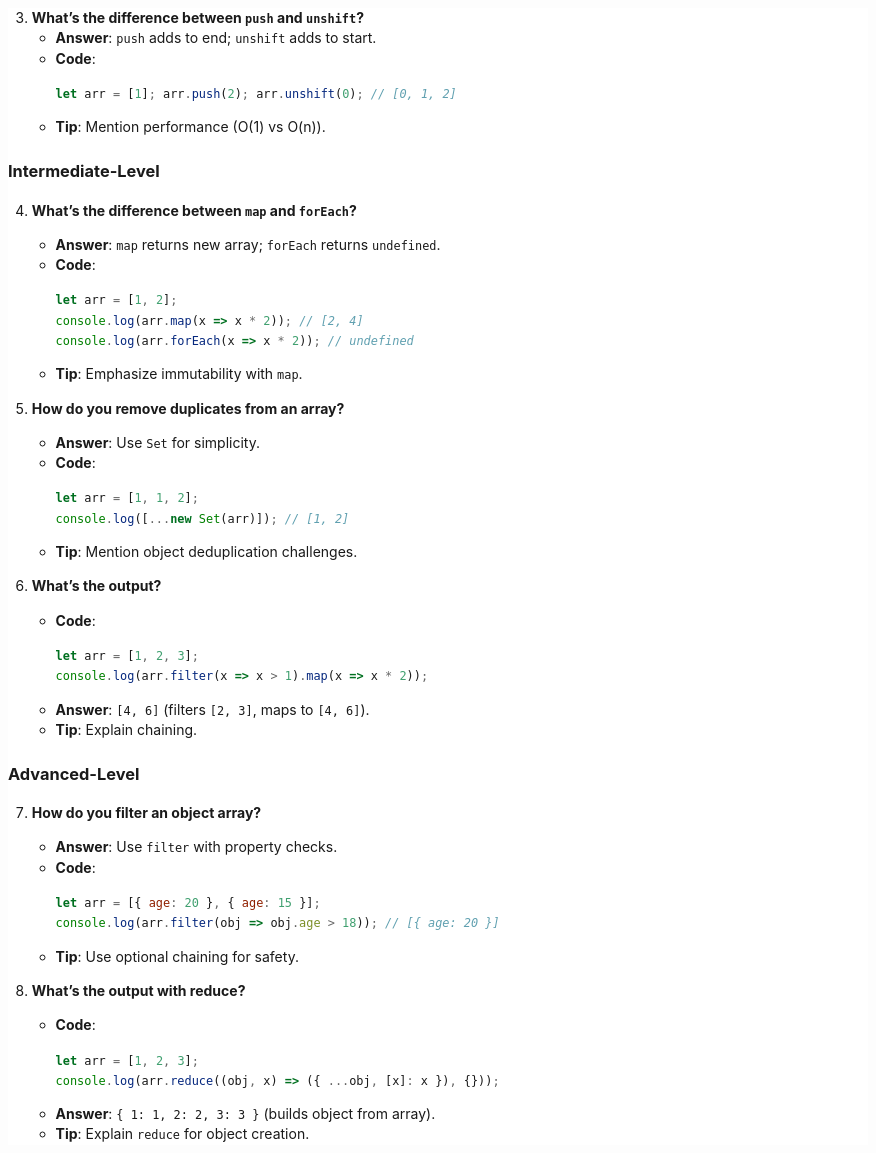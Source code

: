 3. **What’s the difference between `push` and `unshift`?**
   - **Answer**: `push` adds to end; `unshift` adds to start.
   - **Code**:
     ```js
     let arr = [1]; arr.push(2); arr.unshift(0); // [0, 1, 2]
     ```
   - **Tip**: Mention performance (O(1) vs O(n)).

### Intermediate-Level
4. **What’s the difference between `map` and `forEach`?**
   - **Answer**: `map` returns new array; `forEach` returns `undefined`.
   - **Code**:
     ```js
     let arr = [1, 2];
     console.log(arr.map(x => x * 2)); // [2, 4]
     console.log(arr.forEach(x => x * 2)); // undefined
     ```
   - **Tip**: Emphasize immutability with `map`.

5. **How do you remove duplicates from an array?**
   - **Answer**: Use `Set` for simplicity.
   - **Code**:
     ```js
     let arr = [1, 1, 2];
     console.log([...new Set(arr)]); // [1, 2]
     ```
   - **Tip**: Mention object deduplication challenges.

6. **What’s the output?**
   - **Code**:
     ```js
     let arr = [1, 2, 3];
     console.log(arr.filter(x => x > 1).map(x => x * 2));
     ```
   - **Answer**: `[4, 6]` (filters `[2, 3]`, maps to `[4, 6]`).
   - **Tip**: Explain chaining.

### Advanced-Level
7. **How do you filter an object array?**
   - **Answer**: Use `filter` with property checks.
   - **Code**:
     ```js
     let arr = [{ age: 20 }, { age: 15 }];
     console.log(arr.filter(obj => obj.age > 18)); // [{ age: 20 }]
     ```
   - **Tip**: Use optional chaining for safety.

8. **What’s the output with reduce?**
   - **Code**:
     ```js
     let arr = [1, 2, 3];
     console.log(arr.reduce((obj, x) => ({ ...obj, [x]: x }), {}));
     ```
   - **Answer**: `{ 1: 1, 2: 2, 3: 3 }` (builds object from array).
   - **Tip**: Explain `reduce` for object creation.
